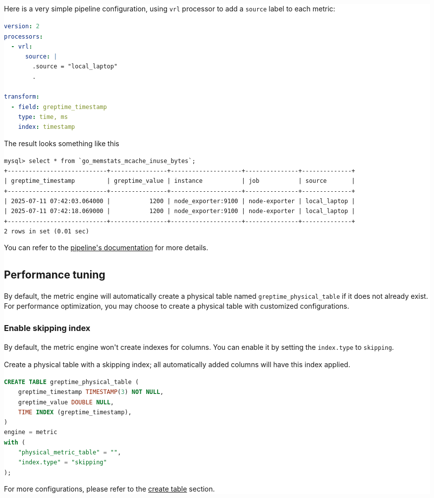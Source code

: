 Here is a very simple pipeline configuration, using `vrl` processor to add a `source` label to each metric:
```YAML
version: 2
processors:
  - vrl:
      source: |
        .source = "local_laptop"
        .

transform:
  - field: greptime_timestamp
    type: time, ms
    index: timestamp
```

The result looks something like this
```
mysql> select * from `go_memstats_mcache_inuse_bytes`;
+----------------------------+----------------+--------------------+---------------+--------------+
| greptime_timestamp         | greptime_value | instance           | job           | source       |
+----------------------------+----------------+--------------------+---------------+--------------+
| 2025-07-11 07:42:03.064000 |           1200 | node_exporter:9100 | node-exporter | local_laptop |
| 2025-07-11 07:42:18.069000 |           1200 | node_exporter:9100 | node-exporter | local_laptop |
+----------------------------+----------------+--------------------+---------------+--------------+
2 rows in set (0.01 sec)
```

You can refer to the [pipeline's documentation](/user-guide/logs/pipeline-config.md) for more details.

## Performance tuning

By default, the metric engine will automatically create a physical table named `greptime_physical_table` if it does not already exist. For performance optimization, you may choose to create a physical table with customized configurations.

### Enable skipping index

By default, the metric engine won't create indexes for columns. You can enable it by setting the `index.type` to `skipping`.

Create a physical table with a skipping index; all automatically added columns will have this index applied.

```sql
CREATE TABLE greptime_physical_table (
    greptime_timestamp TIMESTAMP(3) NOT NULL,
    greptime_value DOUBLE NULL,
    TIME INDEX (greptime_timestamp),
) 
engine = metric
with (
    "physical_metric_table" = "",
    "index.type" = "skipping"
);
```
For more configurations, please refer to the [create table](/reference/sql/create.md#create-table) section.
